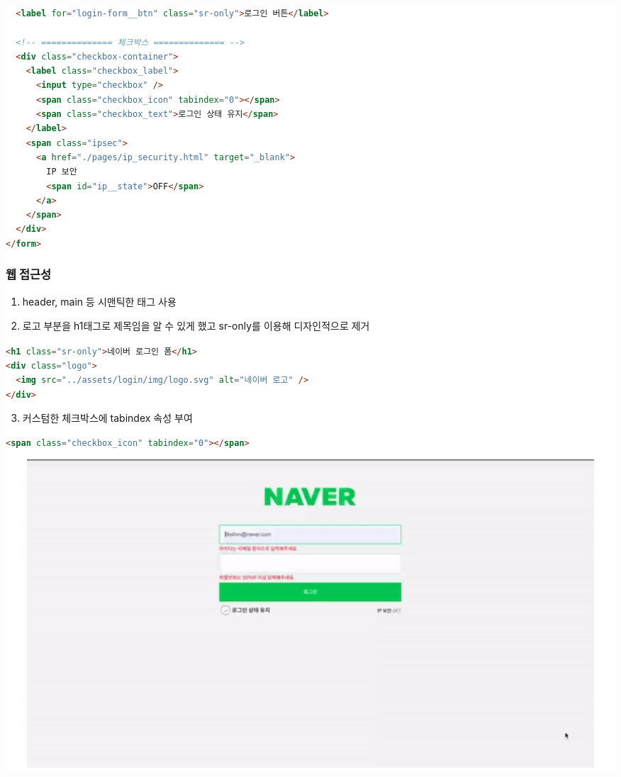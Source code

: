 ```html
  <label for="login-form__btn" class="sr-only">로그인 버튼</label>

  <!-- ============== 체크박스 ============== -->
  <div class="checkbox-container">
    <label class="checkbox_label">
      <input type="checkbox" />
      <span class="checkbox_icon" tabindex="0"></span>
      <span class="checkbox_text">로그인 상태 유지</span>
    </label>
    <span class="ipsec">
      <a href="./pages/ip_security.html" target="_blank">
        IP 보안
        <span id="ip__state">OFF</span>
      </a>
    </span>
  </div>
</form>
```

### 웹 접근성

1. header, main 등 시맨틱한 태그 사용

2. 로고 부분을 h1태그로 제목임을 알 수 있게 했고 sr-only를 이용해 디자인적으로 제거

```html
<h1 class="sr-only">네이버 로그인 폼</h1>
<div class="logo">
  <img src="../assets/login/img/logo.svg" alt="네이버 로고" />
</div>
```

3. 커스텀한 체크박스에 tabindex 속성 부여

```html
<span class="checkbox_icon" tabindex="0"></span>
```

<p align="center">
  <img width="800" src="./images/login/login_tab.gif" alt="탭 전환 실행 영상">
</p>
